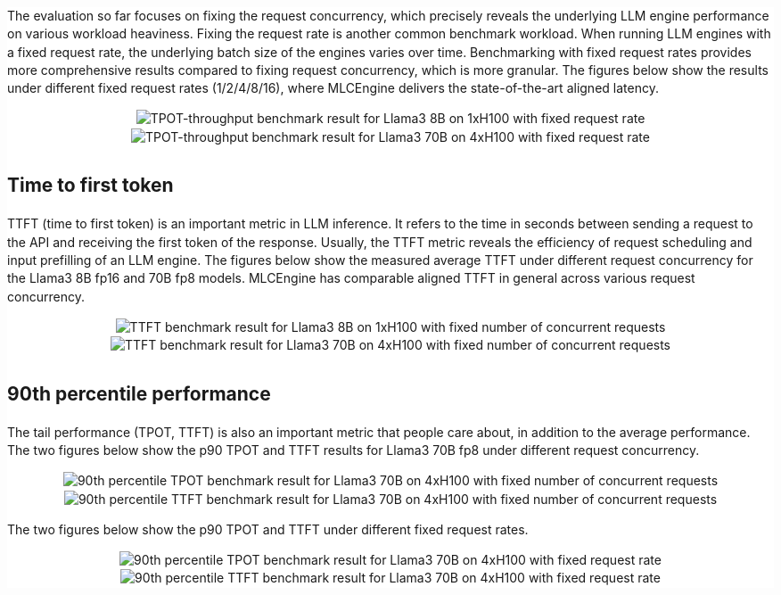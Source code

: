 The evaluation so far focuses on fixing the request concurrency,
which precisely reveals the underlying LLM engine performance on various workload heaviness.
Fixing the request rate is another common benchmark workload.
When running LLM engines with a fixed request rate, the underlying batch size of the engines varies over time.
Benchmarking with fixed request rates provides more comprehensive results compared to fixing request concurrency, which is more granular.
The figures below show the results under different fixed request rates (1/2/4/8/16), where MLCEngine delivers the state-of-the-art aligned latency.

<p align="center">
    <img src="8b-tp1-tpot-reqrate.png" width="42%" alt="TPOT-throughput benchmark result for Llama3 8B on 1xH100 with fixed request rate">
    <img src="70b-tp4-tpot-reqrate.png" width="42%" alt="TPOT-throughput benchmark result for Llama3 70B on 4xH100 with fixed request rate">
</p>

## Time to first token

TTFT (time to first token) is an important metric in LLM inference.
It refers to the time in seconds between sending a request to the API and receiving the first token of the response.
Usually, the TTFT metric reveals the efficiency of request scheduling and input prefilling of an LLM engine.
The figures below show the measured average TTFT under different request concurrency for the Llama3 8B fp16 and 70B fp8 models.
MLCEngine has comparable aligned TTFT in general across various request concurrency.

<p align="center">
    <img src="8b-tp1-ttft-concur.png" width="42%" alt="TTFT benchmark result for Llama3 8B on 1xH100 with fixed number of concurrent requests">
    <img src="70b-tp4-ttft-concur.png" width="42%" alt="TTFT benchmark result for Llama3 70B on 4xH100 with fixed number of concurrent requests">
</p>

## 90th percentile performance

The tail performance (TPOT, TTFT) is also an important metric that people care about, in addition to the average performance.
The two figures below show the p90 TPOT and TTFT results for Llama3 70B fp8 under different request concurrency.

<p align="center">
    <img src="70b-tp4-tpot-concur-p90.png" width="42%" alt="90th percentile TPOT benchmark result for Llama3 70B on 4xH100 with fixed number of concurrent requests">
    <img src="70b-tp4-ttft-concur-p90.png" width="42%" alt="90th percentile TTFT benchmark result for Llama3 70B on 4xH100 with fixed number of concurrent requests">
</p>

The two figures below show the p90 TPOT and TTFT under different fixed request rates.

<p align="center">
    <img src="70b-tp4-tpot-reqrate-p90.png" width="42%" alt="90th percentile TPOT benchmark result for Llama3 70B on 4xH100 with fixed request rate">
    <img src="70b-tp4-ttft-reqrate-p90.png" width="42%" alt="90th percentile TTFT benchmark result for Llama3 70B on 4xH100 with fixed request rate">
</p>
